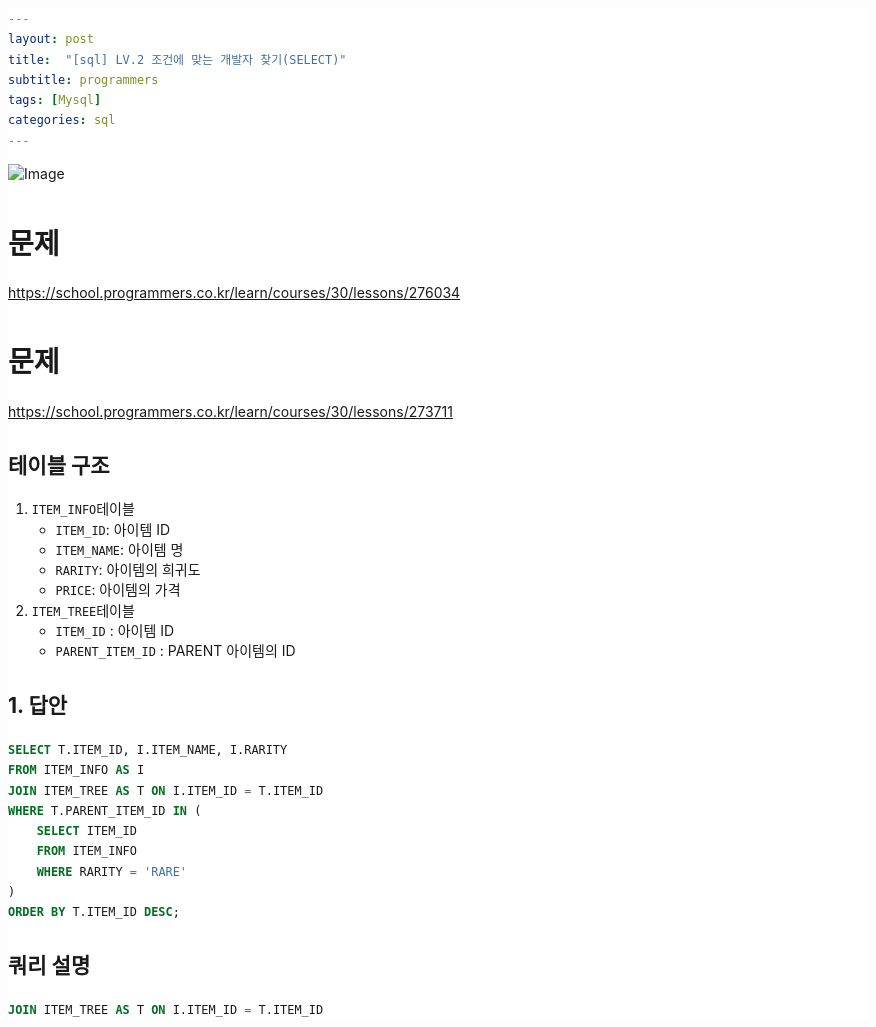```yaml
---
layout: post
title:  "[sql] LV.2 조건에 맞는 개발자 찾기(SELECT)" 
subtitle: programmers
tags: [Mysql]
categories: sql
---
```

<img width="100%" alt="Image" src="https://github.com/user-attachments/assets/576a3402-5d36-4141-8911-03a2e9c1a015" />

# 문제
<https://school.programmers.co.kr/learn/courses/30/lessons/276034>

# 문제
<https://school.programmers.co.kr/learn/courses/30/lessons/273711>

## 테이블 구조

1. `ITEM_INFO`테이블
    - `ITEM_ID`: 아이템 ID
    - `ITEM_NAME`: 아이템 명
    - `RARITY`: 아이템의 희귀도
    - `PRICE`: 아이템의 가격
2. `ITEM_TREE`테이블
    - `ITEM_ID` : 아이템 ID
    - `PARENT_ITEM_ID` : PARENT 아이템의 ID

## 1. 답안


```sql
SELECT T.ITEM_ID, I.ITEM_NAME, I.RARITY
FROM ITEM_INFO AS I
JOIN ITEM_TREE AS T ON I.ITEM_ID = T.ITEM_ID
WHERE T.PARENT_ITEM_ID IN (
    SELECT ITEM_ID
    FROM ITEM_INFO
    WHERE RARITY = 'RARE'
)
ORDER BY T.ITEM_ID DESC;
```

## 쿼리 설명


```sql
JOIN ITEM_TREE AS T ON I.ITEM_ID = T.ITEM_ID
```
